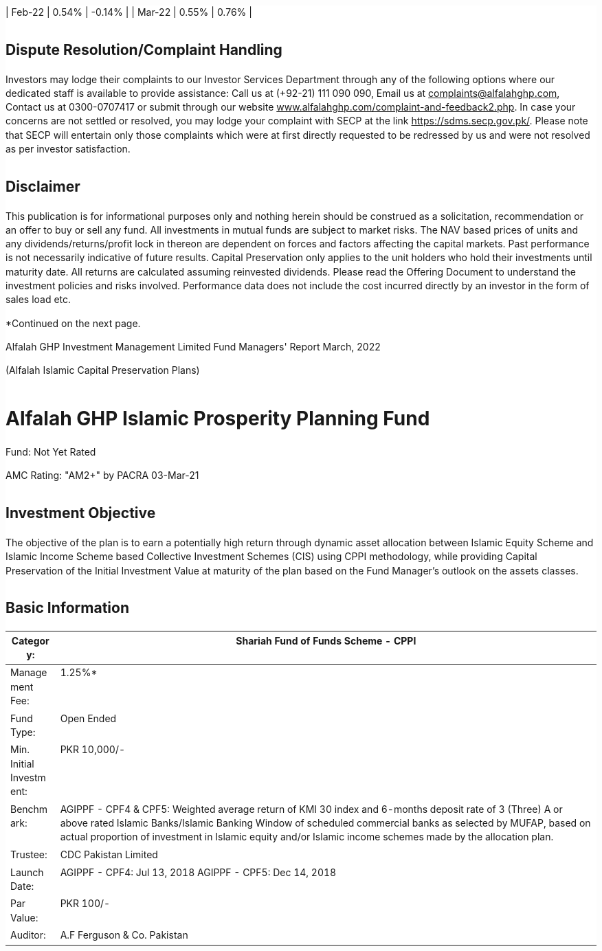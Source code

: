 | Feb-22 | 0.54%   | -0.14% |
| Mar-22 | 0.55%   | 0.76%  |

## Dispute Resolution/Complaint Handling

Investors may lodge their complaints to our Investor Services Department through any of the following options where our dedicated staff is available to provide assistance: Call us at (+92-21) 111 090 090, Email us at complaints@alfalahghp.com, Contact us at 0300-0707417 or submit through our website www.alfalahghp.com/complaint-and-feedback2.php. In case your concerns are not settled or resolved, you may lodge your complaint with SECP at the link https://sdms.secp.gov.pk/. Please note that SECP will entertain only those complaints which were at first directly requested to be redressed by us and were not resolved as per investor satisfaction.

## Disclaimer

This publication is for informational purposes only and nothing herein should be construed as a solicitation, recommendation or an offer to buy or sell any fund. All investments in mutual funds are subject to market risks. The NAV based prices of units and any dividends/returns/profit lock in thereon are dependent on forces and factors affecting the capital markets. Past performance is not necessarily indicative of future results. Capital Preservation only applies to the unit holders who hold their investments until maturity date. All returns are calculated assuming reinvested dividends. Please read the Offering Document to understand the investment policies and risks involved. Performance data does not include the cost incurred directly by an investor in the form of sales load etc.

\*Continued on the next page.

Alfalah GHP Investment Management Limited Fund Managers' Report March, 2022

(Alfalah Islamic Capital Preservation Plans)

# Alfalah GHP Islamic Prosperity Planning Fund

Fund: Not Yet Rated

AMC Rating: "AM2+" by PACRA 03-Mar-21

## Investment Objective

The objective of the plan is to earn a potentially high return through dynamic asset allocation between Islamic Equity Scheme and Islamic Income Scheme based Collective Investment Schemes (CIS) using CPPI methodology, while providing Capital Preservation of the Initial Investment Value at maturity of the plan based on the Fund Manager’s outlook on the assets classes.

## Basic Information

| Category:                | Shariah Fund of Funds Scheme - CPPI                                                                                                                                                                                                                                                                                                  |
| ------------------------ | ------------------------------------------------------------------------------------------------------------------------------------------------------------------------------------------------------------------------------------------------------------------------------------------------------------------------------------ |
| Management Fee:          | 1.25%\*                                                                                                                                                                                                                                                                                                                              |
| Fund Type:               | Open Ended                                                                                                                                                                                                                                                                                                                           |
| Min. Initial Investment: | PKR 10,000/-                                                                                                                                                                                                                                                                                                                         |
| Benchmark:               | AGIPPF - CPF4 & CPF5: Weighted average return of KMI 30 index and 6-months deposit rate of 3 (Three) A or above rated Islamic Banks/Islamic Banking Window of scheduled commercial banks as selected by MUFAP, based on actual proportion of investment in Islamic equity and/or Islamic income schemes made by the allocation plan. |
| Trustee:                 | CDC Pakistan Limited                                                                                                                                                                                                                                                                                                                 |
| Launch Date:             | AGIPPF - CPF4: Jul 13, 2018 AGIPPF - CPF5: Dec 14, 2018                                                                                                                                                                                                                                                                              |
| Par Value:               | PKR 100/-                                                                                                                                                                                                                                                                                                                            |
| Auditor:                 | A.F Ferguson & Co. Pakistan                                                                                                                                                                                                                                                                                                          |